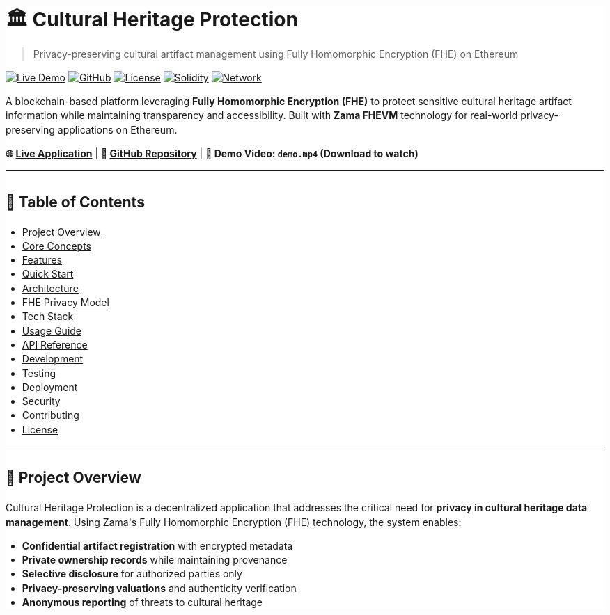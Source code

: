 # 🏛️ Cultural Heritage Protection

> Privacy-preserving cultural artifact management using Fully Homomorphic Encryption (FHE) on Ethereum

[![Live Demo](https://img.shields.io/badge/demo-live-success.svg)](https://cultural-heritage-protection.vercel.app)
[![GitHub](https://img.shields.io/badge/github-repository-blue.svg)](https://github.com/ErikaHegmann/CulturalHeritageProtection)
[![License](https://img.shields.io/badge/license-MIT-blue.svg)](./LICENSE)
[![Solidity](https://img.shields.io/badge/solidity-0.8.24-brightgreen.svg)](https://soliditylang.org/)
[![Network](https://img.shields.io/badge/network-Sepolia-orange.svg)](https://sepolia.etherscan.io/)

A blockchain-based platform leveraging **Fully Homomorphic Encryption (FHE)** to protect sensitive cultural heritage artifact information while maintaining transparency and accessibility. Built with **Zama FHEVM** technology for real-world privacy-preserving applications on Ethereum.

**🌐 [Live Application](https://cultural-heritage-protection.vercel.app)** | **📂 [GitHub Repository](https://github.com/ErikaHegmann/CulturalHeritageProtection)** | **🎥 Demo Video: `demo.mp4` (Download to watch)**

---

## 📑 Table of Contents

- [Project Overview](#-project-overview)
- [Core Concepts](#-core-concepts)
- [Features](#-features)
- [Quick Start](#-quick-start)
- [Architecture](#️-architecture)
- [FHE Privacy Model](#-fhe-privacy-model)
- [Tech Stack](#-tech-stack)
- [Usage Guide](#-usage-guide)
- [API Reference](#-api-reference)
- [Development](#-development)
- [Testing](#-testing)
- [Deployment](#-deployment)
- [Security](#️-security)
- [Contributing](#-contributing)
- [License](#-license)

---

## 📖 Project Overview

Cultural Heritage Protection is a decentralized application that addresses the critical need for **privacy in cultural heritage data management**. Using Zama's Fully Homomorphic Encryption (FHE) technology, the system enables:

- **Confidential artifact registration** with encrypted metadata
- **Private ownership records** while maintaining provenance
- **Selective disclosure** for authorized parties only
- **Privacy-preserving valuations** and authenticity verification
- **Anonymous reporting** of threats to cultural heritage
